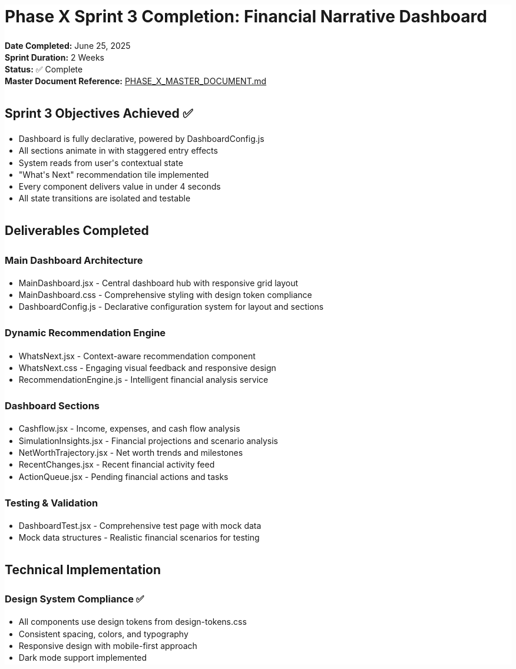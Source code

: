 # Phase X Sprint 3 Completion: Financial Narrative Dashboard

**Date Completed:** June 25, 2025  
**Sprint Duration:** 2 Weeks  
**Status:** ✅ Complete  
**Master Document Reference:** [PHASE_X_MASTER_DOCUMENT.md](./PHASE_X_MASTER_DOCUMENT.md)

## Sprint 3 Objectives Achieved ✅

- Dashboard is fully declarative, powered by DashboardConfig.js
- All sections animate in with staggered entry effects  
- System reads from user's contextual state
- "What's Next" recommendation tile implemented
- Every component delivers value in under 4 seconds
- All state transitions are isolated and testable

## Deliverables Completed

### Main Dashboard Architecture
- MainDashboard.jsx - Central dashboard hub with responsive grid layout
- MainDashboard.css - Comprehensive styling with design token compliance
- DashboardConfig.js - Declarative configuration system for layout and sections

### Dynamic Recommendation Engine
- WhatsNext.jsx - Context-aware recommendation component
- WhatsNext.css - Engaging visual feedback and responsive design
- RecommendationEngine.js - Intelligent financial analysis service

### Dashboard Sections
- Cashflow.jsx - Income, expenses, and cash flow analysis
- SimulationInsights.jsx - Financial projections and scenario analysis
- NetWorthTrajectory.jsx - Net worth trends and milestones
- RecentChanges.jsx - Recent financial activity feed
- ActionQueue.jsx - Pending financial actions and tasks

### Testing & Validation
- DashboardTest.jsx - Comprehensive test page with mock data
- Mock data structures - Realistic financial scenarios for testing

## Technical Implementation

### Design System Compliance ✅
- All components use design tokens from design-tokens.css
- Consistent spacing, colors, and typography
- Responsive design with mobile-first approach
- Dark mode support implemented
